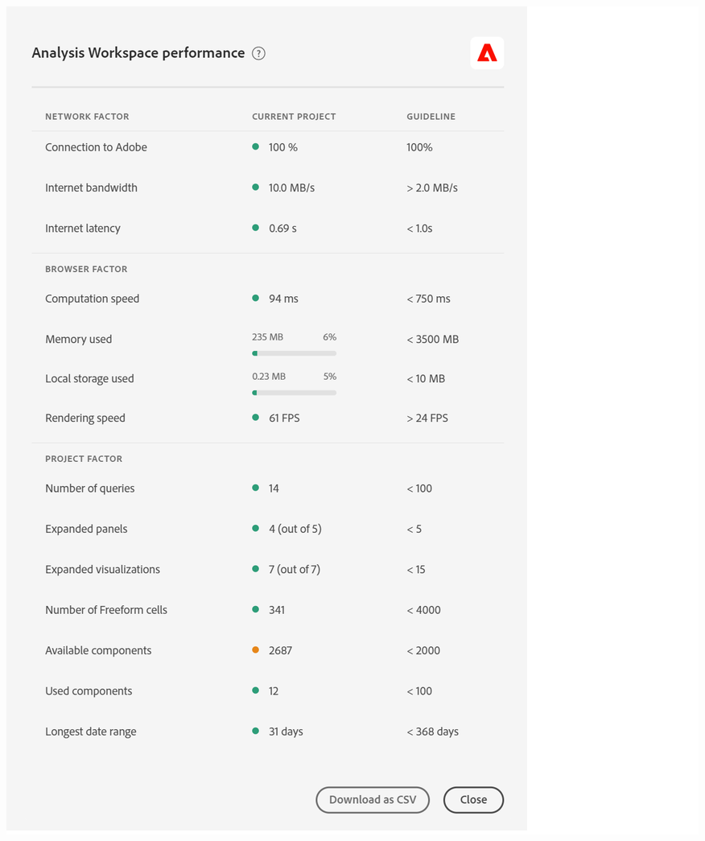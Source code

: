 ![&#x200B; prestaties die van Analysis Workspace de Factor van het Netwerk, Huidig Project, en Richtsnoer tonen.](assets/performance-modal.png)
